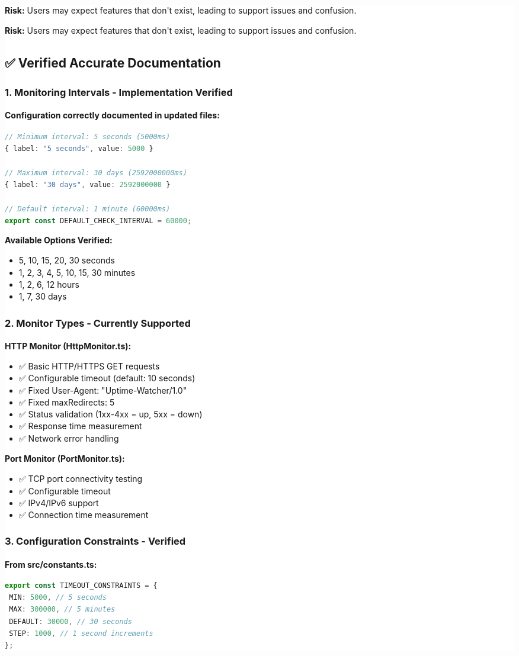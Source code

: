 **Risk:** Users may expect features that don't exist, leading to support issues and confusion.

**Risk:** Users may expect features that don't exist, leading to support issues and confusion.

## ✅ Verified Accurate Documentation

### 1. Monitoring Intervals - Implementation Verified

**Configuration correctly documented in updated files:**

```typescript
// Minimum interval: 5 seconds (5000ms)
{ label: "5 seconds", value: 5000 }

// Maximum interval: 30 days (2592000000ms)
{ label: "30 days", value: 2592000000 }

// Default interval: 1 minute (60000ms)
export const DEFAULT_CHECK_INTERVAL = 60000;
```

**Available Options Verified:**

- 5, 10, 15, 20, 30 seconds
- 1, 2, 3, 4, 5, 10, 15, 30 minutes
- 1, 2, 6, 12 hours
- 1, 7, 30 days

### 2. Monitor Types - Currently Supported

**HTTP Monitor (HttpMonitor.ts):**

- ✅ Basic HTTP/HTTPS GET requests
- ✅ Configurable timeout (default: 10 seconds)
- ✅ Fixed User-Agent: "Uptime-Watcher/1.0"
- ✅ Fixed maxRedirects: 5
- ✅ Status validation (1xx-4xx = up, 5xx = down)
- ✅ Response time measurement
- ✅ Network error handling

**Port Monitor (PortMonitor.ts):**

- ✅ TCP port connectivity testing
- ✅ Configurable timeout
- ✅ IPv4/IPv6 support
- ✅ Connection time measurement

### 3. Configuration Constraints - Verified

**From src/constants.ts:**

```typescript
export const TIMEOUT_CONSTRAINTS = {
 MIN: 5000, // 5 seconds
 MAX: 300000, // 5 minutes
 DEFAULT: 30000, // 30 seconds
 STEP: 1000, // 1 second increments
};
```
